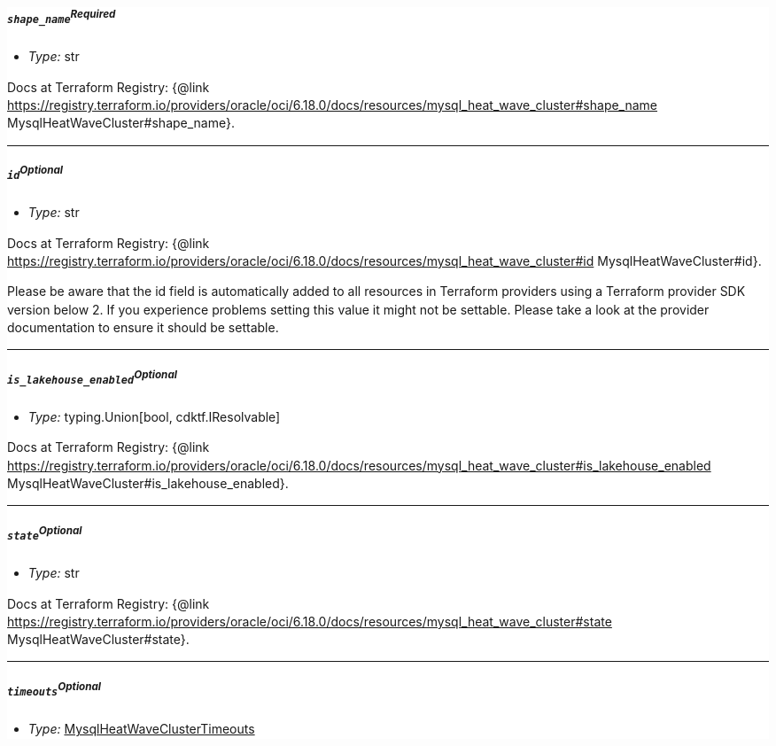 ##### `shape_name`<sup>Required</sup> <a name="shape_name" id="rhizo-co-terraform-provider-oci.mysqlHeatWaveCluster.MysqlHeatWaveCluster.Initializer.parameter.shapeName"></a>

- *Type:* str

Docs at Terraform Registry: {@link https://registry.terraform.io/providers/oracle/oci/6.18.0/docs/resources/mysql_heat_wave_cluster#shape_name MysqlHeatWaveCluster#shape_name}.

---

##### `id`<sup>Optional</sup> <a name="id" id="rhizo-co-terraform-provider-oci.mysqlHeatWaveCluster.MysqlHeatWaveCluster.Initializer.parameter.id"></a>

- *Type:* str

Docs at Terraform Registry: {@link https://registry.terraform.io/providers/oracle/oci/6.18.0/docs/resources/mysql_heat_wave_cluster#id MysqlHeatWaveCluster#id}.

Please be aware that the id field is automatically added to all resources in Terraform providers using a Terraform provider SDK version below 2.
If you experience problems setting this value it might not be settable. Please take a look at the provider documentation to ensure it should be settable.

---

##### `is_lakehouse_enabled`<sup>Optional</sup> <a name="is_lakehouse_enabled" id="rhizo-co-terraform-provider-oci.mysqlHeatWaveCluster.MysqlHeatWaveCluster.Initializer.parameter.isLakehouseEnabled"></a>

- *Type:* typing.Union[bool, cdktf.IResolvable]

Docs at Terraform Registry: {@link https://registry.terraform.io/providers/oracle/oci/6.18.0/docs/resources/mysql_heat_wave_cluster#is_lakehouse_enabled MysqlHeatWaveCluster#is_lakehouse_enabled}.

---

##### `state`<sup>Optional</sup> <a name="state" id="rhizo-co-terraform-provider-oci.mysqlHeatWaveCluster.MysqlHeatWaveCluster.Initializer.parameter.state"></a>

- *Type:* str

Docs at Terraform Registry: {@link https://registry.terraform.io/providers/oracle/oci/6.18.0/docs/resources/mysql_heat_wave_cluster#state MysqlHeatWaveCluster#state}.

---

##### `timeouts`<sup>Optional</sup> <a name="timeouts" id="rhizo-co-terraform-provider-oci.mysqlHeatWaveCluster.MysqlHeatWaveCluster.Initializer.parameter.timeouts"></a>

- *Type:* <a href="#rhizo-co-terraform-provider-oci.mysqlHeatWaveCluster.MysqlHeatWaveClusterTimeouts">MysqlHeatWaveClusterTimeouts</a>
